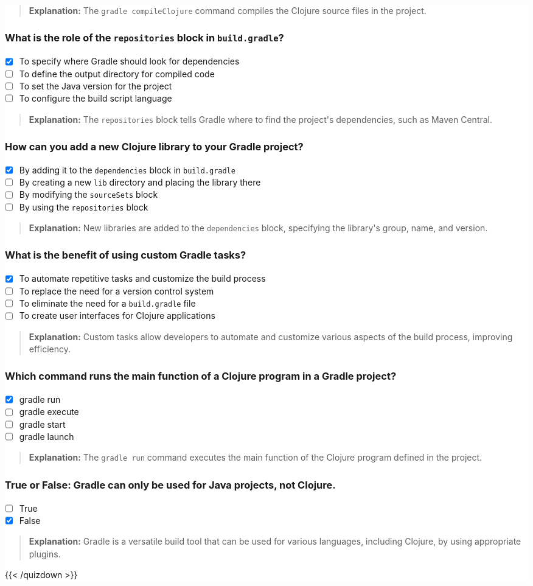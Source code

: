 > **Explanation:** The `gradle compileClojure` command compiles the Clojure source files in the project.

### What is the role of the `repositories` block in `build.gradle`?

- [x] To specify where Gradle should look for dependencies
- [ ] To define the output directory for compiled code
- [ ] To set the Java version for the project
- [ ] To configure the build script language

> **Explanation:** The `repositories` block tells Gradle where to find the project's dependencies, such as Maven Central.

### How can you add a new Clojure library to your Gradle project?

- [x] By adding it to the `dependencies` block in `build.gradle`
- [ ] By creating a new `lib` directory and placing the library there
- [ ] By modifying the `sourceSets` block
- [ ] By using the `repositories` block

> **Explanation:** New libraries are added to the `dependencies` block, specifying the library's group, name, and version.

### What is the benefit of using custom Gradle tasks?

- [x] To automate repetitive tasks and customize the build process
- [ ] To replace the need for a version control system
- [ ] To eliminate the need for a `build.gradle` file
- [ ] To create user interfaces for Clojure applications

> **Explanation:** Custom tasks allow developers to automate and customize various aspects of the build process, improving efficiency.

### Which command runs the main function of a Clojure program in a Gradle project?

- [x] gradle run
- [ ] gradle execute
- [ ] gradle start
- [ ] gradle launch

> **Explanation:** The `gradle run` command executes the main function of the Clojure program defined in the project.

### True or False: Gradle can only be used for Java projects, not Clojure.

- [ ] True
- [x] False

> **Explanation:** Gradle is a versatile build tool that can be used for various languages, including Clojure, by using appropriate plugins.

{{< /quizdown >}}
